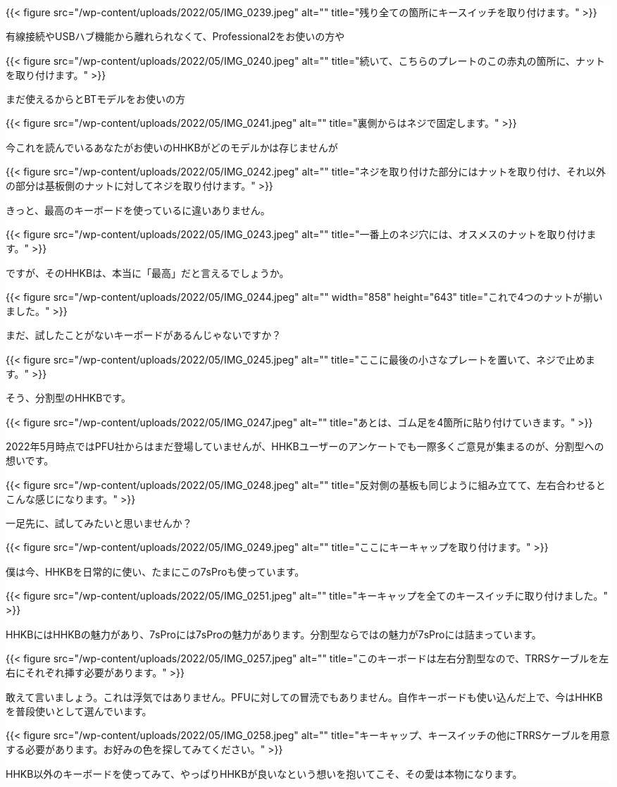 {{< figure src="/wp-content/uploads/2022/05/IMG_0239.jpeg" alt="" title="残り全ての箇所にキースイッチを取り付けます。" >}} 

有線接続やUSBハブ機能から離れられなくて、Professional2をお使いの方や

{{< figure src="/wp-content/uploads/2022/05/IMG_0240.jpeg" alt="" title="続いて、こちらのプレートのこの赤丸の箇所に、ナットを取り付けます。" >}} 

まだ使えるからとBTモデルをお使いの方

{{< figure src="/wp-content/uploads/2022/05/IMG_0241.jpeg" alt="" title="裏側からはネジで固定します。" >}} 

今これを読んでいるあなたがお使いのHHKBがどのモデルかは存じませんが

{{< figure src="/wp-content/uploads/2022/05/IMG_0242.jpeg" alt="" title="ネジを取り付けた部分にはナットを取り付け、それ以外の部分は基板側のナットに対してネジを取り付けます。" >}} 

きっと、最高のキーボードを使っているに違いありません。

{{< figure src="/wp-content/uploads/2022/05/IMG_0243.jpeg" alt="" title="一番上のネジ穴には、オスメスのナットを取り付けます。" >}} 

ですが、そのHHKBは、本当に「最高」だと言えるでしょうか。

{{< figure src="/wp-content/uploads/2022/05/IMG_0244.jpeg" alt="" width="858" height="643" title="これで4つのナットが揃いました。" >}} 

まだ、試したことがないキーボードがあるんじゃないですか？

{{< figure src="/wp-content/uploads/2022/05/IMG_0245.jpeg" alt="" title="ここに最後の小さなプレートを置いて、ネジで止めます。" >}} 

そう、分割型のHHKBです。

{{< figure src="/wp-content/uploads/2022/05/IMG_0247.jpeg" alt="" title="あとは、ゴム足を4箇所に貼り付けていきます。" >}} 

2022年5月時点ではPFU社からはまだ登場していませんが、HHKBユーザーのアンケートでも一際多くご意見が集まるのが、分割型への想いです。

{{< figure src="/wp-content/uploads/2022/05/IMG_0248.jpeg" alt="" title="反対側の基板も同じように組み立てて、左右合わせるとこんな感じになります。" >}} 

一足先に、試してみたいと思いませんか？

{{< figure src="/wp-content/uploads/2022/05/IMG_0249.jpeg" alt="" title="ここにキーキャップを取り付けます。" >}} 

僕は今、HHKBを日常的に使い、たまにこの7sProも使っています。

{{< figure src="/wp-content/uploads/2022/05/IMG_0251.jpeg" alt="" title="キーキャップを全てのキースイッチに取り付けました。" >}} 

HHKBにはHHKBの魅力があり、7sProには7sProの魅力があります。分割型ならではの魅力が7sProには詰まっています。

{{< figure src="/wp-content/uploads/2022/05/IMG_0257.jpeg" alt="" title="このキーボードは左右分割型なので、TRRSケーブルを左右にそれぞれ挿す必要があります。" >}} 

敢えて言いましょう。これは浮気ではありません。PFUに対しての冒涜でもありません。自作キーボードも使い込んだ上で、今はHHKBを普段使いとして選んでいます。

{{< figure src="/wp-content/uploads/2022/05/IMG_0258.jpeg" alt="" title="キーキャップ、キースイッチの他にTRRSケーブルを用意する必要があります。お好みの色を探してみてください。" >}} 

HHKB以外のキーボードを使ってみて、やっぱりHHKBが良いなという想いを抱いてこそ、その愛は本物になります。
